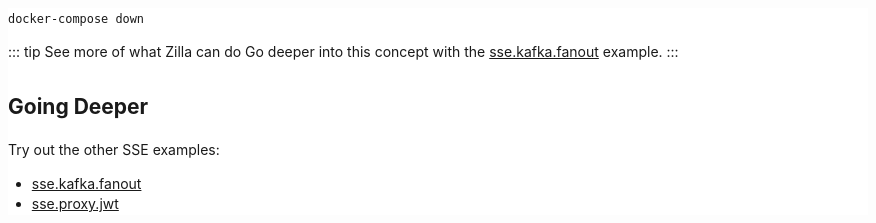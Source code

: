 ```bash:no-line-numbers
docker-compose down
```

::: tip See more of what Zilla can do
Go deeper into this concept with the [sse.kafka.fanout](https://github.com/aklivity/zilla-examples/tree/main/sse.kafka.fanout) example.
:::

## Going Deeper

Try out the other SSE examples:

- [sse.kafka.fanout](https://github.com/aklivity/zilla-examples/tree/main/sse.kafka.fanout)
- [sse.proxy.jwt](https://github.com/aklivity/zilla-examples/tree/main/sse.proxy.jwt)
